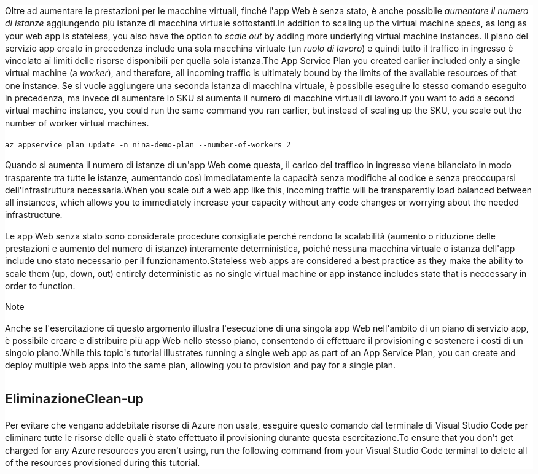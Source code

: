 <span data-ttu-id="afc85-356">Oltre ad aumentare le prestazioni per le macchine virtuali, finché l'app Web è senza stato, è anche possibile *aumentare il numero di istanze* aggiungendo più istanze di macchina virtuale sottostanti.</span><span class="sxs-lookup"><span data-stu-id="afc85-356">In addition to scaling up the virtual machine specs, as long as your web app is stateless, you also have the option to *scale out* by adding more underlying virtual machine instances.</span></span> <span data-ttu-id="afc85-357">Il piano del servizio app creato in precedenza include una sola macchina virtuale (un *ruolo di lavoro*) e quindi tutto il traffico in ingresso è vincolato ai limiti delle risorse disponibili per quella sola istanza.</span><span class="sxs-lookup"><span data-stu-id="afc85-357">The App Service Plan you created earlier included only a single virtual machine (a *worker*), and therefore, all incoming traffic is ultimately bound by the limits of the available resources of that one instance.</span></span> <span data-ttu-id="afc85-358">Se si vuole aggiungere una seconda istanza di macchina virtuale, è possibile eseguire lo stesso comando eseguito in precedenza, ma invece di aumentare lo SKU si aumenta il numero di macchine virtuali di lavoro.</span><span class="sxs-lookup"><span data-stu-id="afc85-358">If you want to add a second virtual machine instance, you could run the same command you ran earlier, but instead of scaling up the SKU, you scale out the number of worker virtual machines.</span></span>

```shell
az appservice plan update -n nina-demo-plan --number-of-workers 2
```

<span data-ttu-id="afc85-359">Quando si aumenta il numero di istanze di un'app Web come questa, il carico del traffico in ingresso viene bilanciato in modo trasparente tra tutte le istanze, aumentando così immediatamente la capacità senza modifiche al codice e senza preoccuparsi dell'infrastruttura necessaria.</span><span class="sxs-lookup"><span data-stu-id="afc85-359">When you scale out a web app like this, incoming traffic will be transparently load balanced between all instances, which allows you to immediately increase your capacity without any code changes or worrying about the needed infrastructure.</span></span> 

<span data-ttu-id="afc85-360">Le app Web senza stato sono considerate procedure consigliate perché rendono la scalabilità (aumento o riduzione delle prestazioni e aumento del numero di istanze) interamente deterministica, poiché nessuna macchina virtuale o istanza dell'app include uno stato necessario per il funzionamento.</span><span class="sxs-lookup"><span data-stu-id="afc85-360">Stateless web apps are considered a best practice as they make the ability to scale them (up, down, out) entirely deterministic as no single virtual machine or app instance includes state that is neccessary in order to function.</span></span> 

> [!NOTE]
> <span data-ttu-id="afc85-361">Anche se l'esercitazione di questo argomento illustra l'esecuzione di una singola app Web nell'ambito di un piano di servizio app, è possibile creare e distribuire più app Web nello stesso piano, consentendo di effettuare il provisioning e sostenere i costi di un singolo piano.</span><span class="sxs-lookup"><span data-stu-id="afc85-361">While this topic's tutorial illustrates running a single web app as part of an App Service Plan, you can create and deploy multiple web apps into the same plan, allowing you to provision and pay for a single plan.</span></span> 

## <a name="clean-up"></a><span data-ttu-id="afc85-362">Eliminazione</span><span class="sxs-lookup"><span data-stu-id="afc85-362">Clean-up</span></span>

<span data-ttu-id="afc85-363">Per evitare che vengano addebitate risorse di Azure non usate, eseguire questo comando dal terminale di Visual Studio Code per eliminare tutte le risorse delle quali è stato effettuato il provisioning durante questa esercitazione.</span><span class="sxs-lookup"><span data-stu-id="afc85-363">To ensure that you don't get charged for any Azure resources you aren't using, run the following command from your Visual Studio Code terminal to delete all of the resources provisioned during this tutorial.</span></span>
